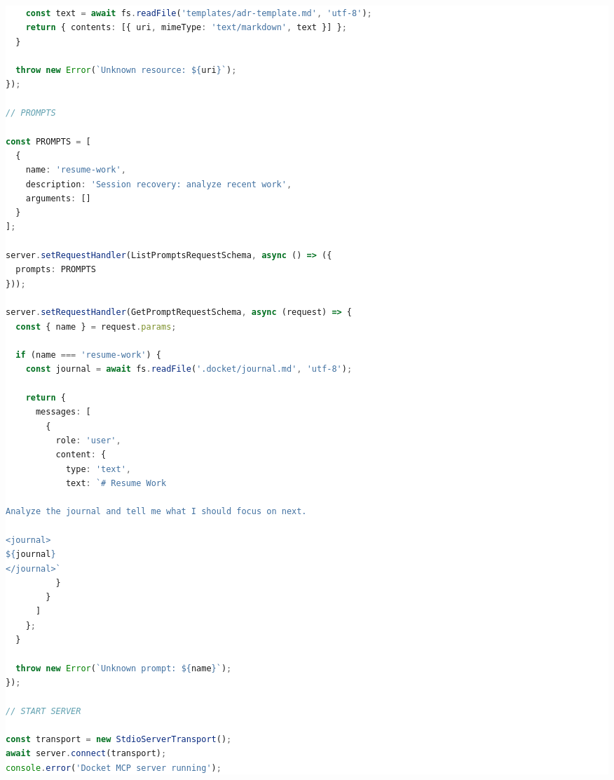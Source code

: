 ```typescript
    const text = await fs.readFile('templates/adr-template.md', 'utf-8');
    return { contents: [{ uri, mimeType: 'text/markdown', text }] };
  }

  throw new Error(`Unknown resource: ${uri}`);
});

// PROMPTS

const PROMPTS = [
  {
    name: 'resume-work',
    description: 'Session recovery: analyze recent work',
    arguments: []
  }
];

server.setRequestHandler(ListPromptsRequestSchema, async () => ({
  prompts: PROMPTS
}));

server.setRequestHandler(GetPromptRequestSchema, async (request) => {
  const { name } = request.params;

  if (name === 'resume-work') {
    const journal = await fs.readFile('.docket/journal.md', 'utf-8');

    return {
      messages: [
        {
          role: 'user',
          content: {
            type: 'text',
            text: `# Resume Work

Analyze the journal and tell me what I should focus on next.

<journal>
${journal}
</journal>`
          }
        }
      ]
    };
  }

  throw new Error(`Unknown prompt: ${name}`);
});

// START SERVER

const transport = new StdioServerTransport();
await server.connect(transport);
console.error('Docket MCP server running');
```
